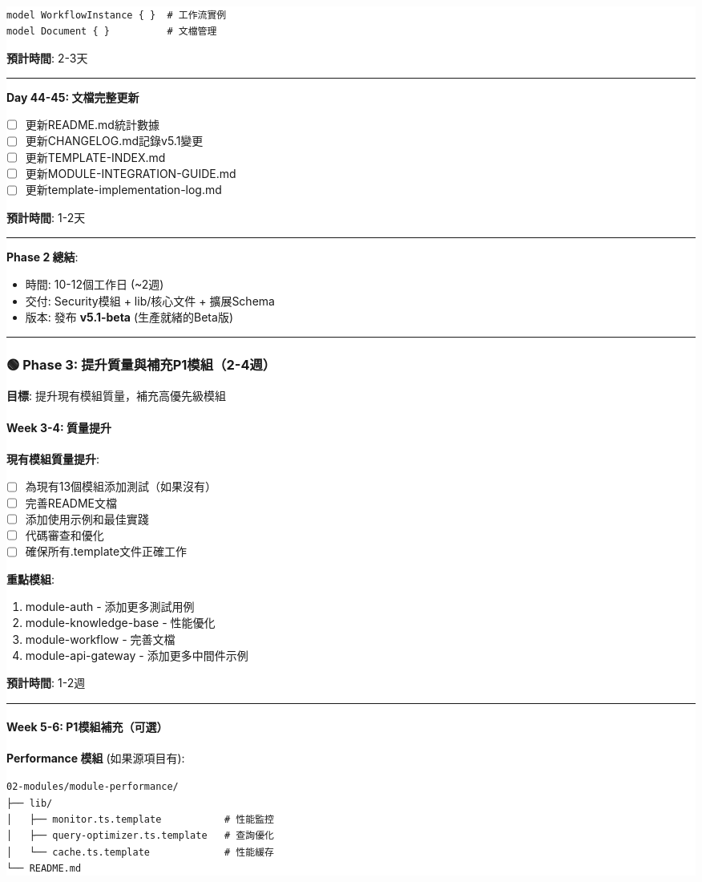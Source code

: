 ```prisma
model WorkflowInstance { }  # 工作流實例
model Document { }          # 文檔管理
```

**預計時間**: 2-3天

---

**Day 44-45: 文檔完整更新**

- [ ] 更新README.md統計數據
- [ ] 更新CHANGELOG.md記錄v5.1變更
- [ ] 更新TEMPLATE-INDEX.md
- [ ] 更新MODULE-INTEGRATION-GUIDE.md
- [ ] 更新template-implementation-log.md

**預計時間**: 1-2天

---

**Phase 2 總結**:
- 時間: 10-12個工作日 (~2週)
- 交付: Security模組 + lib/核心文件 + 擴展Schema
- 版本: 發布 **v5.1-beta** (生產就緒的Beta版)

---

### 🟢 Phase 3: 提升質量與補充P1模組（2-4週）

**目標**: 提升現有模組質量，補充高優先級模組

#### Week 3-4: 質量提升

**現有模組質量提升**:
- [ ] 為現有13個模組添加測試（如果沒有）
- [ ] 完善README文檔
- [ ] 添加使用示例和最佳實踐
- [ ] 代碼審查和優化
- [ ] 確保所有.template文件正確工作

**重點模組**:
1. module-auth - 添加更多測試用例
2. module-knowledge-base - 性能優化
3. module-workflow - 完善文檔
4. module-api-gateway - 添加更多中間件示例

**預計時間**: 1-2週

---

#### Week 5-6: P1模組補充（可選）

**Performance 模組** (如果源項目有):
```
02-modules/module-performance/
├── lib/
│   ├── monitor.ts.template           # 性能監控
│   ├── query-optimizer.ts.template   # 查詢優化
│   └── cache.ts.template             # 性能緩存
└── README.md
```
